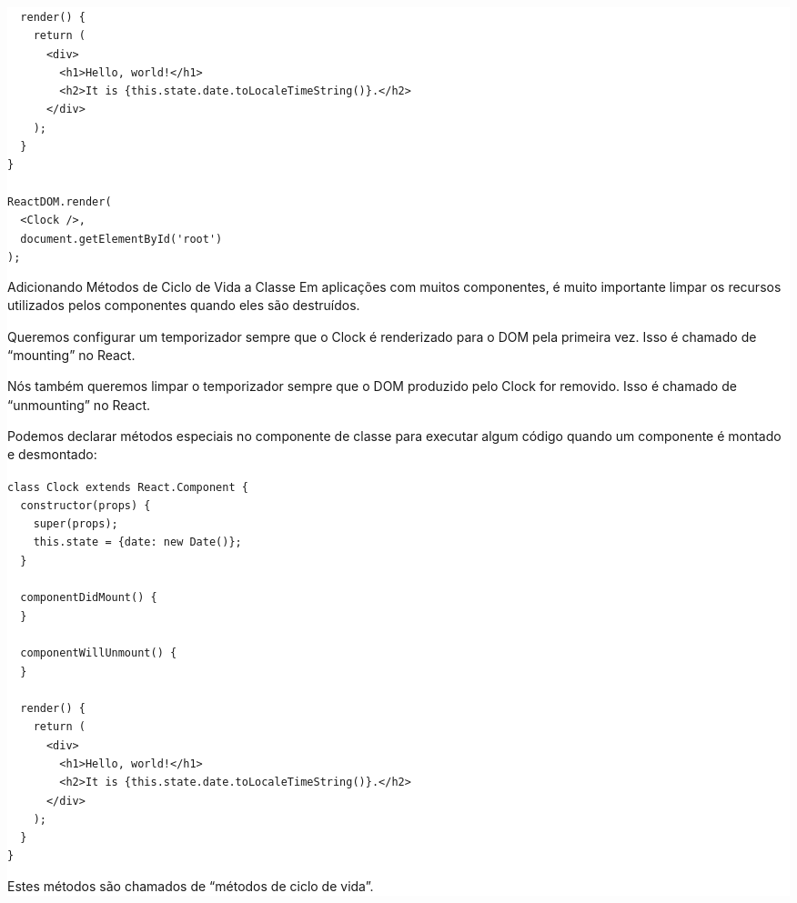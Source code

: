 ```
  render() {
    return (
      <div>
        <h1>Hello, world!</h1>
        <h2>It is {this.state.date.toLocaleTimeString()}.</h2>
      </div>
    );
  }
}

ReactDOM.render(
  <Clock />,
  document.getElementById('root')
);

```
Adicionando Métodos de Ciclo de Vida a Classe
Em aplicações com muitos componentes, é muito importante limpar os recursos utilizados pelos componentes quando eles são destruídos.

Queremos configurar um temporizador sempre que o Clock é renderizado para o DOM pela primeira vez. Isso é chamado de “mounting” no React.

Nós também queremos limpar o temporizador sempre que o DOM produzido pelo Clock for removido. Isso é chamado de “unmounting” no React.

Podemos declarar métodos especiais no componente de classe para executar algum código quando um componente é montado e desmontado:

```
class Clock extends React.Component {
  constructor(props) {
    super(props);
    this.state = {date: new Date()};
  }

  componentDidMount() {
  }

  componentWillUnmount() {
  }

  render() {
    return (
      <div>
        <h1>Hello, world!</h1>
        <h2>It is {this.state.date.toLocaleTimeString()}.</h2>
      </div>
    );
  }
}

```
Estes métodos são chamados de “métodos de ciclo de vida”.

